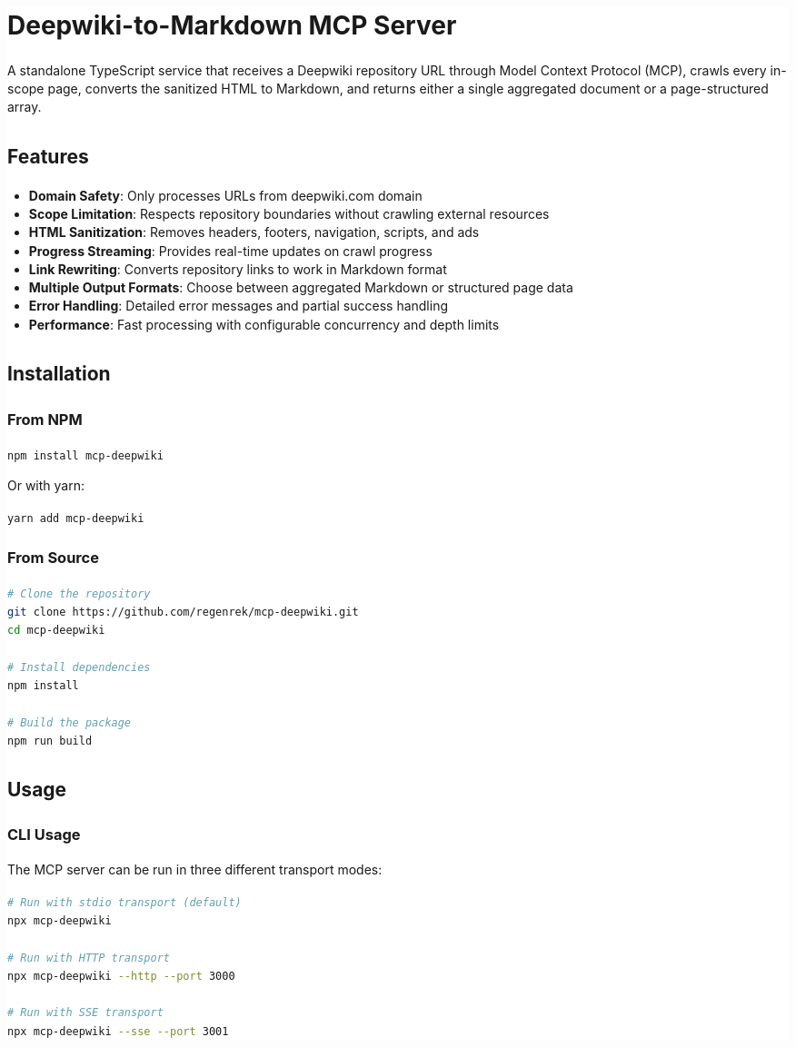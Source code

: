 # Deepwiki-to-Markdown MCP Server

A standalone TypeScript service that receives a Deepwiki repository URL through Model Context Protocol (MCP), crawls every in-scope page, converts the sanitized HTML to Markdown, and returns either a single aggregated document or a page-structured array.

## Features

- **Domain Safety**: Only processes URLs from deepwiki.com domain
- **Scope Limitation**: Respects repository boundaries without crawling external resources
- **HTML Sanitization**: Removes headers, footers, navigation, scripts, and ads
- **Progress Streaming**: Provides real-time updates on crawl progress
- **Link Rewriting**: Converts repository links to work in Markdown format
- **Multiple Output Formats**: Choose between aggregated Markdown or structured page data
- **Error Handling**: Detailed error messages and partial success handling
- **Performance**: Fast processing with configurable concurrency and depth limits

## Installation

### From NPM

```bash
npm install mcp-deepwiki
```

Or with yarn:

```bash
yarn add mcp-deepwiki
```

### From Source

```bash
# Clone the repository
git clone https://github.com/regenrek/mcp-deepwiki.git
cd mcp-deepwiki

# Install dependencies
npm install

# Build the package
npm run build
```

## Usage

### CLI Usage

The MCP server can be run in three different transport modes:

```bash
# Run with stdio transport (default)
npx mcp-deepwiki

# Run with HTTP transport
npx mcp-deepwiki --http --port 3000

# Run with SSE transport
npx mcp-deepwiki --sse --port 3001
```
